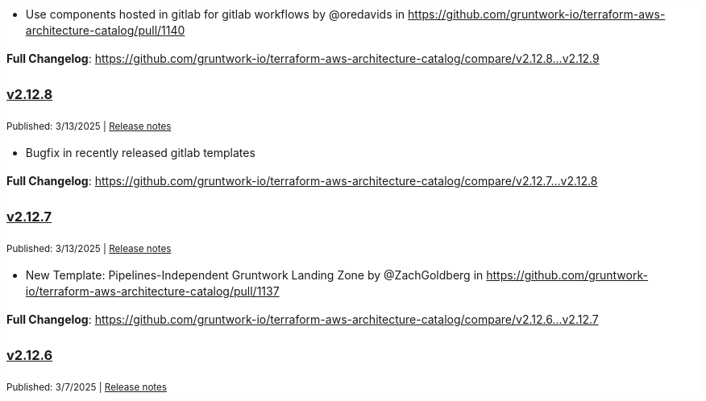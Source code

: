   * Use components hosted in gitlab for gitlab workflows by @oredavids in https://github.com/gruntwork-io/terraform-aws-architecture-catalog/pull/1140


**Full Changelog**: https://github.com/gruntwork-io/terraform-aws-architecture-catalog/compare/v2.12.8...v2.12.9

</div>


### [v2.12.8](https://github.com/gruntwork-io/terraform-aws-architecture-catalog/releases/tag/v2.12.8)

<p style={{marginTop: "-20px", marginBottom: "10px"}}>
  <small>Published: 3/13/2025 | <a href="https://github.com/gruntwork-io/terraform-aws-architecture-catalog/releases/tag/v2.12.8">Release notes</a></small>
</p>

<div style={{"overflow":"hidden","textOverflow":"ellipsis","display":"-webkit-box","WebkitLineClamp":10,"lineClamp":10,"WebkitBoxOrient":"vertical"}}>

  * Bugfix in recently released gitlab templates

**Full Changelog**: https://github.com/gruntwork-io/terraform-aws-architecture-catalog/compare/v2.12.7...v2.12.8

</div>


### [v2.12.7](https://github.com/gruntwork-io/terraform-aws-architecture-catalog/releases/tag/v2.12.7)

<p style={{marginTop: "-20px", marginBottom: "10px"}}>
  <small>Published: 3/13/2025 | <a href="https://github.com/gruntwork-io/terraform-aws-architecture-catalog/releases/tag/v2.12.7">Release notes</a></small>
</p>

<div style={{"overflow":"hidden","textOverflow":"ellipsis","display":"-webkit-box","WebkitLineClamp":10,"lineClamp":10,"WebkitBoxOrient":"vertical"}}>

  * New Template: Pipelines-Independent Gruntwork Landing Zone by @ZachGoldberg in https://github.com/gruntwork-io/terraform-aws-architecture-catalog/pull/1137


**Full Changelog**: https://github.com/gruntwork-io/terraform-aws-architecture-catalog/compare/v2.12.6...v2.12.7

</div>


### [v2.12.6](https://github.com/gruntwork-io/terraform-aws-architecture-catalog/releases/tag/v2.12.6)

<p style={{marginTop: "-20px", marginBottom: "10px"}}>
  <small>Published: 3/7/2025 | <a href="https://github.com/gruntwork-io/terraform-aws-architecture-catalog/releases/tag/v2.12.6">Release notes</a></small>
</p>

<div style={{"overflow":"hidden","textOverflow":"ellipsis","display":"-webkit-box","WebkitLineClamp":10,"lineClamp":10,"WebkitBoxOrient":"vertical"}}>
